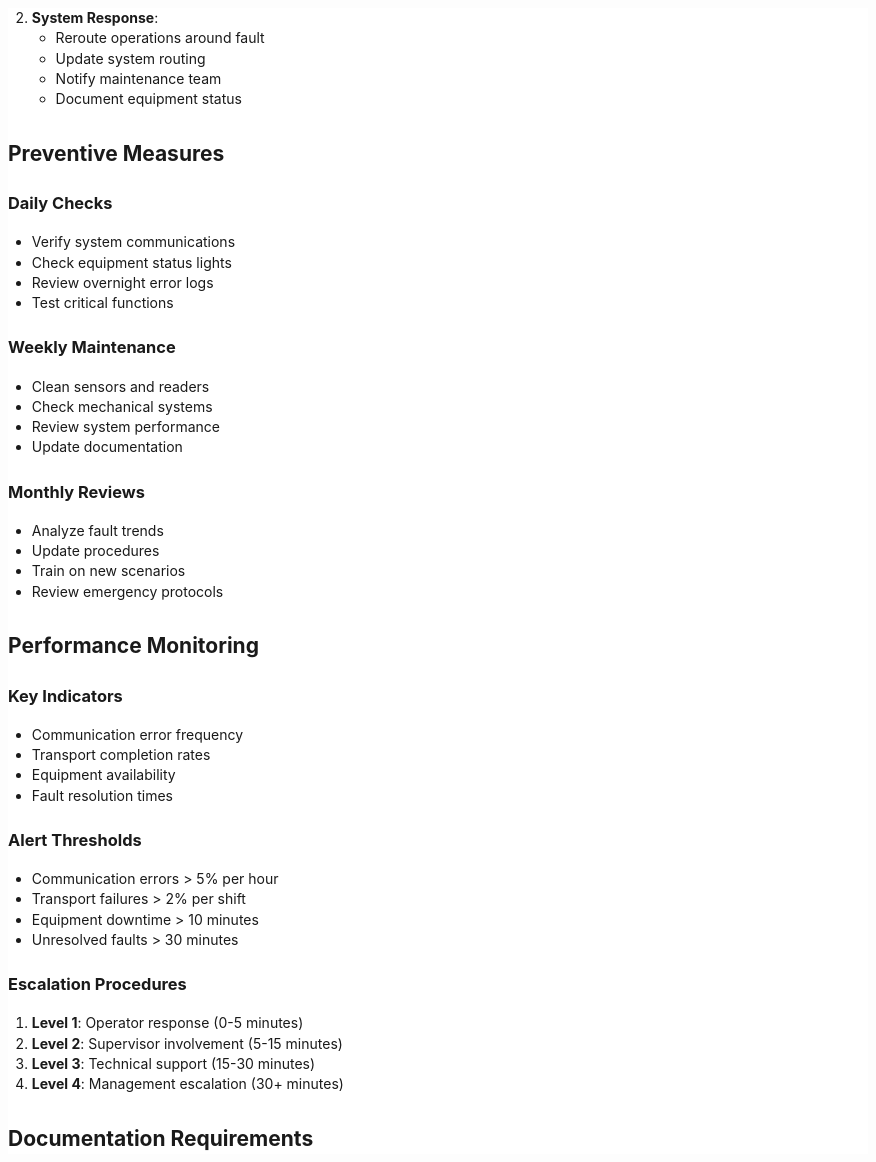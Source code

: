 2. **System Response**:
   - Reroute operations around fault
   - Update system routing
   - Notify maintenance team
   - Document equipment status

## Preventive Measures

### Daily Checks
- Verify system communications
- Check equipment status lights
- Review overnight error logs
- Test critical functions

### Weekly Maintenance
- Clean sensors and readers
- Check mechanical systems
- Review system performance
- Update documentation

### Monthly Reviews
- Analyze fault trends
- Update procedures
- Train on new scenarios
- Review emergency protocols

## Performance Monitoring

### Key Indicators
- Communication error frequency
- Transport completion rates
- Equipment availability
- Fault resolution times

### Alert Thresholds
- Communication errors > 5% per hour
- Transport failures > 2% per shift
- Equipment downtime > 10 minutes
- Unresolved faults > 30 minutes

### Escalation Procedures
1. **Level 1**: Operator response (0-5 minutes)
2. **Level 2**: Supervisor involvement (5-15 minutes)
3. **Level 3**: Technical support (15-30 minutes)
4. **Level 4**: Management escalation (30+ minutes)

## Documentation Requirements
